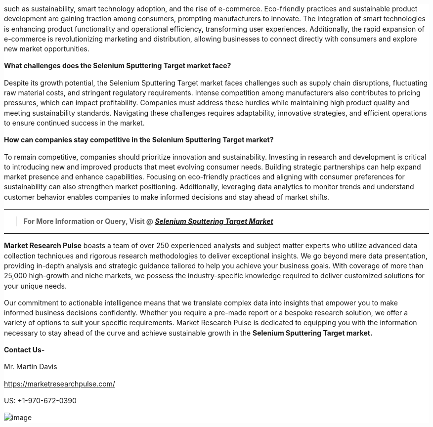 such as sustainability, smart technology adoption, and the rise of e-commerce. Eco-friendly practices and sustainable product development are gaining traction among consumers, prompting manufacturers to innovate. The integration of smart technologies is enhancing product functionality and operational efficiency, transforming user experiences. Additionally, the rapid expansion of e-commerce is revolutionizing marketing and distribution, allowing businesses to connect directly with consumers and explore new market opportunities.</p><p><strong>What challenges does the Selenium Sputtering Target market face?</strong></p><p>Despite its growth potential, the Selenium Sputtering Target market faces challenges such as supply chain disruptions, fluctuating raw material costs, and stringent regulatory requirements. Intense competition among manufacturers also contributes to pricing pressures, which can impact profitability. Companies must address these hurdles while maintaining high product quality and meeting sustainability standards. Navigating these challenges requires adaptability, innovative strategies, and efficient operations to ensure continued success in the market.</p><p><strong>How can companies stay competitive in the Selenium Sputtering Target market?</strong></p><p>To remain competitive, companies should prioritize innovation and sustainability. Investing in research and development is critical to introducing new and improved products that meet evolving consumer needs. Building strategic partnerships can help expand market presence and enhance capabilities. Focusing on eco-friendly practices and aligning with consumer preferences for sustainability can also strengthen market positioning. Additionally, leveraging data analytics to monitor trends and understand customer behavior enables companies to make informed decisions and stay ahead of market shifts.</p><hr /><blockquote><p><strong>For More Information or Query, Visit @&nbsp;<em><a href="https://marketresearchpulse.com/report/13849/selenium-sputtering-target-market?utm_source=Linkedin&utm_medium=0116">Selenium Sputtering Target Market</a></em></strong></p></blockquote><hr /><p><strong>Market Research Pulse</strong> boasts a team of over 250 experienced analysts and subject matter experts who utilize advanced data collection techniques and rigorous research methodologies to deliver exceptional insights. We go beyond mere data presentation, providing in-depth analysis and strategic guidance tailored to help you achieve your business goals. With coverage of more than 25,000 high-growth and niche markets, we possess the industry-specific knowledge required to deliver customized solutions for your unique needs.</p><p>Our commitment to actionable intelligence means that we translate complex data into insights that empower you to make informed business decisions confidently. Whether you require a pre-made report or a bespoke research solution, we offer a variety of options to suit your specific requirements. Market Research Pulse is dedicated to equipping you with the information necessary to stay ahead of the curve and achieve sustainable growth in the <strong>Selenium Sputtering Target market.</strong></p><p><strong>Contact Us-</strong></p><p>Mr. Martin Davis</p><p>https://marketresearchpulse.com/</p><p>US: +1-970-672-0390</p>
![image](https://github.com/user-attachments/assets/e5b75c4e-9694-4fad-8829-b14c3ad6efa4)
